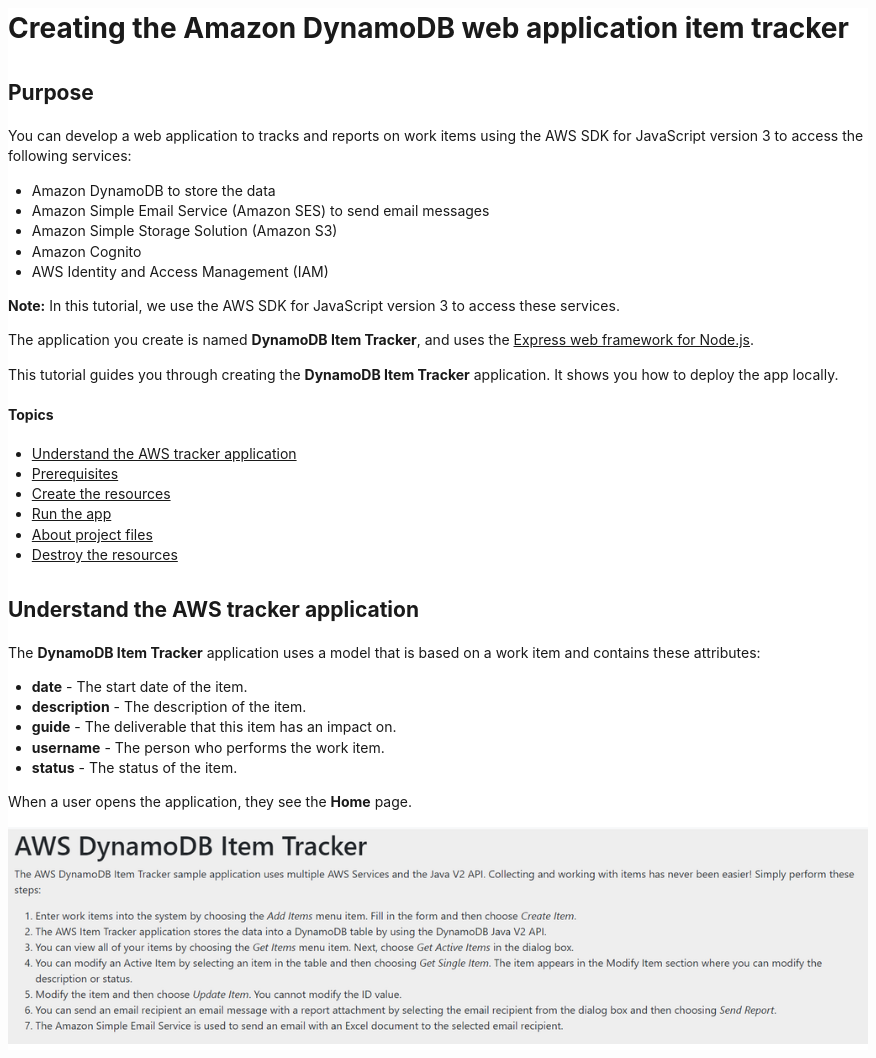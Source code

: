 #  Creating the Amazon DynamoDB web application item tracker

## Purpose
You can develop a web application to tracks and reports on work items
using the AWS SDK for JavaScript version 3 to access the following services:

+ Amazon DynamoDB to store the data
+ Amazon Simple Email Service (Amazon SES) to send email messages
+ Amazon Simple Storage Solution (Amazon S3)
+ Amazon Cognito
+ AWS Identity and Access Management (IAM)

**Note:** In this tutorial, we use the AWS SDK for JavaScript version 3 to access these services.

The application you create is named **DynamoDB Item Tracker**, and uses the [Express web framework for Node.js](https://expressjs.com/).

This tutorial guides you through creating the **DynamoDB Item Tracker** application. It shows you how to deploy the app locally.   


#### Topics

+ [Understand the AWS tracker application](#understand)
+ [Prerequisites](#prereqs)
+ [Create the resources](#create-the-resources)
+ [Run the app](#runApp)
+ [About project files](#projectFiles)
+ [Destroy the resources](#destroy)


## <a name="understand"></a>Understand the AWS tracker application
The **DynamoDB Item Tracker** application uses a model that is based on a work item and contains these attributes:

+ **date** - The start date of the item.
+ **description** - The description of the item.
+ **guide** - The deliverable that this item has an impact on.
+ **username** - The person who performs the work item.
+ **status** - The status of the item.


When a user opens the application, they see the **Home** page.

![AWS Tracking Application](images/homepage2.png)
